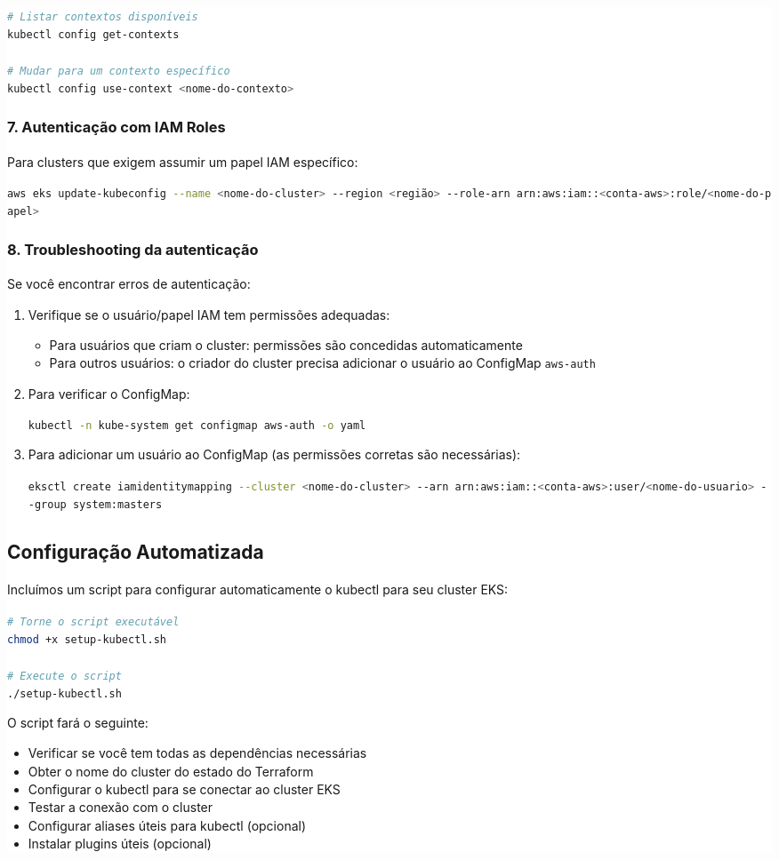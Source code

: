 ```bash
# Listar contextos disponíveis
kubectl config get-contexts

# Mudar para um contexto específico
kubectl config use-context <nome-do-contexto>
```

### 7. Autenticação com IAM Roles

Para clusters que exigem assumir um papel IAM específico:

```bash
aws eks update-kubeconfig --name <nome-do-cluster> --region <região> --role-arn arn:aws:iam::<conta-aws>:role/<nome-do-papel>
```

### 8. Troubleshooting da autenticação

Se você encontrar erros de autenticação:

1. Verifique se o usuário/papel IAM tem permissões adequadas:

   - Para usuários que criam o cluster: permissões são concedidas automaticamente
   - Para outros usuários: o criador do cluster precisa adicionar o usuário ao ConfigMap `aws-auth`

2. Para verificar o ConfigMap:

   ```bash
   kubectl -n kube-system get configmap aws-auth -o yaml
   ```

3. Para adicionar um usuário ao ConfigMap (as permissões corretas são necessárias):
   ```bash
   eksctl create iamidentitymapping --cluster <nome-do-cluster> --arn arn:aws:iam::<conta-aws>:user/<nome-do-usuario> --group system:masters
   ```

## Configuração Automatizada

Incluímos um script para configurar automaticamente o kubectl para seu cluster EKS:

```bash
# Torne o script executável
chmod +x setup-kubectl.sh

# Execute o script
./setup-kubectl.sh
```

O script fará o seguinte:

- Verificar se você tem todas as dependências necessárias
- Obter o nome do cluster do estado do Terraform
- Configurar o kubectl para se conectar ao cluster EKS
- Testar a conexão com o cluster
- Configurar aliases úteis para kubectl (opcional)
- Instalar plugins úteis (opcional)
